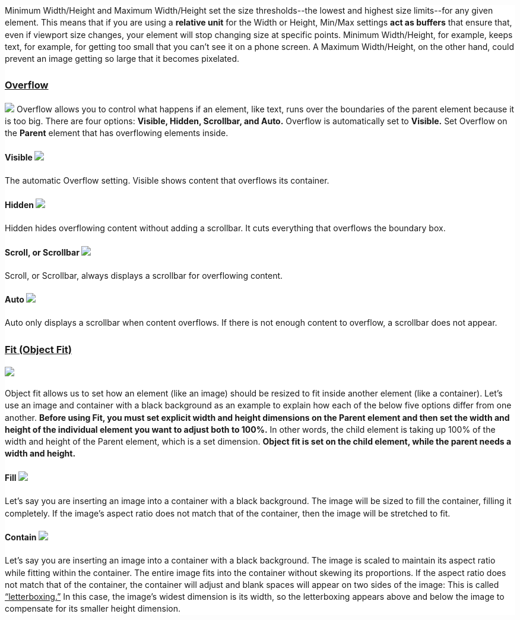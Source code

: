Minimum Width/Height and Maximum Width/Height set the size thresholds--the  lowest and highest size limits--for any given element. This means that if you are using a **relative unit** for the Width or Height, Min/Max settings **act as buffers** that ensure that, even if viewport size changes, your element will stop changing size at specific points. Minimum Width/Height, for example, keeps text, for example, for getting too small that you can’t see it on a phone screen. A Maximum Width/Height, on the other hand, could prevent an image getting so large that it becomes pixelated. 


### [Overflow](https://youtu.be/hyAeX0p-uIA?t=815)
![](https://i.imgur.com/OyNt6cC.png)
Overflow allows you to control what happens if an element, like text, runs over the boundaries of the parent element because it is too big. There are four options: **Visible, Hidden, Scrollbar, and Auto.** Overflow is automatically set to **Visible.** Set Overflow on the **Parent** element that has overflowing elements inside. 

#### Visible ![](https://i.imgur.com/O7P4qFr.png) 
The automatic Overflow setting. Visible shows content that overflows its container.

#### Hidden ![](https://i.imgur.com/T7e4kug.png)
Hidden hides overflowing content without adding a scrollbar. It cuts everything that overflows the boundary box. 

#### Scroll, or Scrollbar ![](https://i.imgur.com/9OEM0wf.png)
Scroll, or Scrollbar, always displays a scrollbar for overflowing content. 

#### Auto ![](https://i.imgur.com/dR7CHmF.png) 
Auto only displays a scrollbar when content overflows. If there is not enough content to overflow, a scrollbar does not appear. 

### [Fit (Object Fit)](https://)
![](https://i.imgur.com/BMRNJ5y.png)

Object fit allows us to set how an element (like an image) should be resized to fit inside another element (like a container). Let’s use an image and container with a black background as an example to explain how each of the below five options differ from one another. **Before using Fit, you must set explicit width and height dimensions on the Parent element and then set the width and height of the individual element you want to adjust both to 100%.** In other words, the child element is taking up 100% of the width and height of the Parent element, which is a set dimension. **Object fit is set on the child element, while the parent needs a width and height.**

#### Fill ![](https://i.imgur.com/jNsgucG.jpg) 
Let’s say you are inserting an image into a container with a black background. The image will be sized to fill the container, filling it completely. If the image’s aspect ratio does not match that of the container, then the image will be stretched to fit.
 
#### Contain ![](https://i.imgur.com/C8lKlOx.jpg) 
Let’s say you are inserting an image into a container with a black background. The image is scaled to maintain its aspect ratio while fitting within the container. The entire image fits into the container without skewing its proportions. If the aspect ratio does not match that of the container, the container will adjust and blank spaces will appear on two sides of the image: This is called [“letterboxing.”](https://en.wikipedia.org/wiki/Letterboxing_(filming)) In this case, the image’s widest dimension is its width, so the letterboxing appears above and below the image to compensate for its smaller height dimension.
 